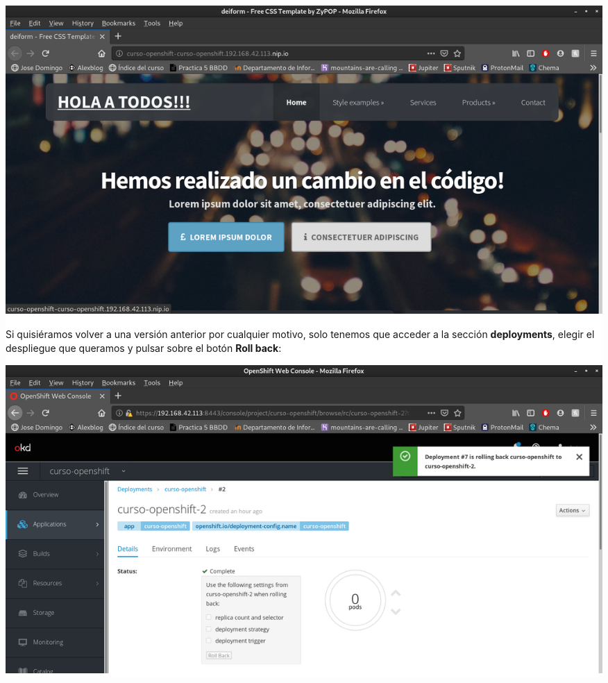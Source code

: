 ![](/images/intr-openshift/6.png)

Si quisiéramos volver a una versión anterior por cualquier motivo, solo tenemos que acceder a la sección **deployments**, elegir el despliegue que queramos y pulsar sobre el botón **Roll back**:

![](/images/intr-openshift/7.png)
